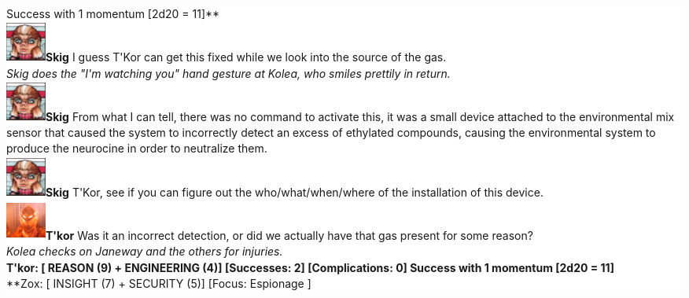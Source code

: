 Success with 1 momentum [2d20 = 11]**<br />
<img src="../images/auto/Skig.png" alt="Skig" width="50" height="50">**Skig** I guess T'Kor can get this fixed while we look into the source of the gas.<br />
*Skig does the "I'm watching you" hand gesture at Kolea, who smiles prettily in return.*<br />
<img src="../images/auto/Skig.png" alt="Skig" width="50" height="50">**Skig** From what I can tell, there was no command to activate this, it was a small device attached to the environmental mix sensor that caused the system to incorrectly detect an excess of ethylated compounds, causing the environmental system to produce the neurocine in order to neutralize them.<br />
<img src="../images/auto/Skig.png" alt="Skig" width="50" height="50">**Skig** T'Kor, see if you can figure out the who/what/when/where of the installation of this device.<br />
<img src="../images/auto/T'kor.png" alt="T'kor" width="50" height="50">**T'kor** Was it an incorrect detection, or did we actually have that gas present for some reason? <br />
*Kolea checks on Janeway and the others for injuries.*<br />
**T'kor: [ REASON  (9) +  ENGINEERING  (4)]
[Successes: 2] [Complications: 0]
Success with 1 momentum [2d20 = 11]**<br />
**Zox: [ INSIGHT  (7) +  SECURITY  (5)]
[Focus: Espionage ]
